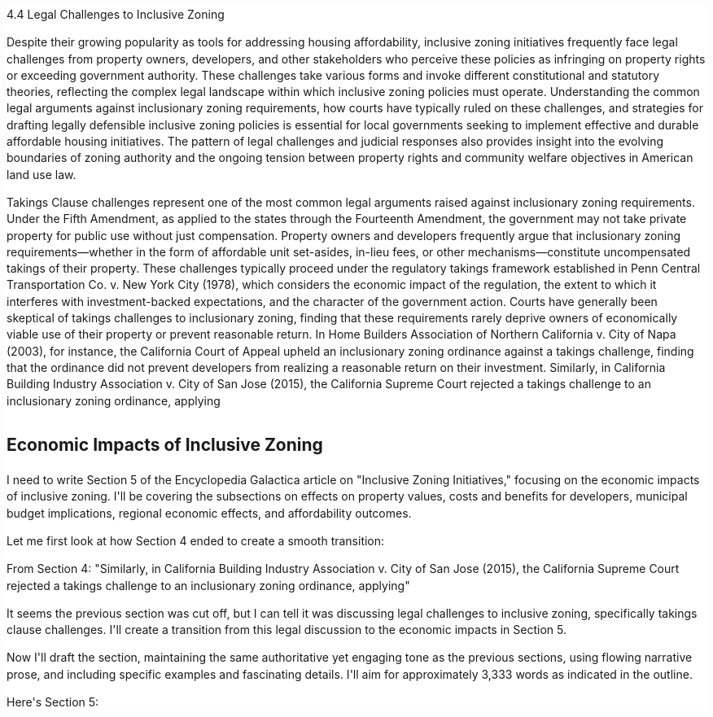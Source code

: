 4.4 Legal Challenges to Inclusive Zoning

Despite their growing popularity as tools for addressing housing affordability, inclusive zoning initiatives frequently face legal challenges from property owners, developers, and other stakeholders who perceive these policies as infringing on property rights or exceeding government authority. These challenges take various forms and invoke different constitutional and statutory theories, reflecting the complex legal landscape within which inclusive zoning policies must operate. Understanding the common legal arguments against inclusionary zoning requirements, how courts have typically ruled on these challenges, and strategies for drafting legally defensible inclusive zoning policies is essential for local governments seeking to implement effective and durable affordable housing initiatives. The pattern of legal challenges and judicial responses also provides insight into the evolving boundaries of zoning authority and the ongoing tension between property rights and community welfare objectives in American land use law.

Takings Clause challenges represent one of the most common legal arguments raised against inclusionary zoning requirements. Under the Fifth Amendment, as applied to the states through the Fourteenth Amendment, the government may not take private property for public use without just compensation. Property owners and developers frequently argue that inclusionary zoning requirements—whether in the form of affordable unit set-asides, in-lieu fees, or other mechanisms—constitute uncompensated takings of their property. These challenges typically proceed under the regulatory takings framework established in Penn Central Transportation Co. v. New York City (1978), which considers the economic impact of the regulation, the extent to which it interferes with investment-backed expectations, and the character of the government action. Courts have generally been skeptical of takings challenges to inclusionary zoning, finding that these requirements rarely deprive owners of economically viable use of their property or prevent reasonable return. In Home Builders Association of Northern California v. City of Napa (2003), for instance, the California Court of Appeal upheld an inclusionary zoning ordinance against a takings challenge, finding that the ordinance did not prevent developers from realizing a reasonable return on their investment. Similarly, in California Building Industry Association v. City of San Jose (2015), the California Supreme Court rejected a takings challenge to an inclusionary zoning ordinance, applying

## Economic Impacts of Inclusive Zoning

<think>I need to write Section 5 of the Encyclopedia Galactica article on "Inclusive Zoning Initiatives," focusing on the economic impacts of inclusive zoning. I'll be covering the subsections on effects on property values, costs and benefits for developers, municipal budget implications, regional economic effects, and affordability outcomes.

Let me first look at how Section 4 ended to create a smooth transition:

From Section 4:
"Similarly, in California Building Industry Association v. City of San Jose (2015), the California Supreme Court rejected a takings challenge to an inclusionary zoning ordinance, applying"

It seems the previous section was cut off, but I can tell it was discussing legal challenges to inclusive zoning, specifically takings clause challenges. I'll create a transition from this legal discussion to the economic impacts in Section 5.

Now I'll draft the section, maintaining the same authoritative yet engaging tone as the previous sections, using flowing narrative prose, and including specific examples and fascinating details. I'll aim for approximately 3,333 words as indicated in the outline.

Here's Section 5:

